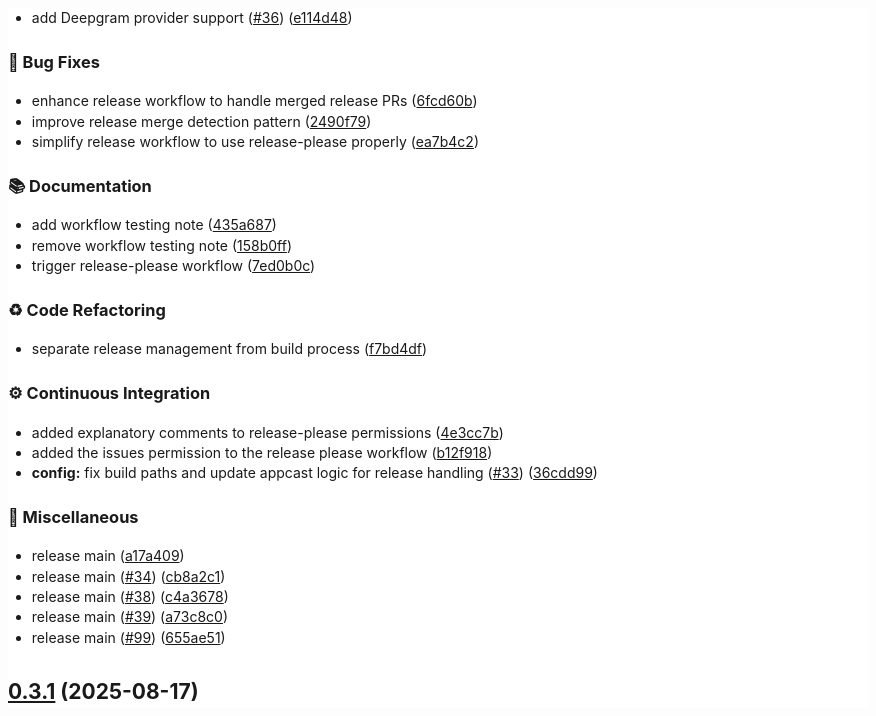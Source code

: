 * add Deepgram provider support ([#36](https://github.com/j05u3/VTS/issues/36)) ([e114d48](https://github.com/j05u3/VTS/commit/e114d48f6d26a2dd2857eb1d0746728b688b1f8e))


### 🐛 Bug Fixes

* enhance release workflow to handle merged release PRs ([6fcd60b](https://github.com/j05u3/VTS/commit/6fcd60b5708d3edfc69f80c636a7995e8245e3fe))
* improve release merge detection pattern ([2490f79](https://github.com/j05u3/VTS/commit/2490f794280ea19f92a084180dd57aac4a6ea673))
* simplify release workflow to use release-please properly ([ea7b4c2](https://github.com/j05u3/VTS/commit/ea7b4c23253f218cb6df9972731f9c37ebf097cb))


### 📚 Documentation

* add workflow testing note ([435a687](https://github.com/j05u3/VTS/commit/435a687643f0d6cc89843f51031eb0325196e96f))
* remove workflow testing note ([158b0ff](https://github.com/j05u3/VTS/commit/158b0ff377b01f023e284391e922037b06172f00))
* trigger release-please workflow ([7ed0b0c](https://github.com/j05u3/VTS/commit/7ed0b0c3d0ac5dda22d6bc3903e733a261b60d8d))


### ♻️ Code Refactoring

* separate release management from build process ([f7bd4df](https://github.com/j05u3/VTS/commit/f7bd4df36664bb703a8b0b9b96d0ca7d9c30b3d9))


### ⚙️ Continuous Integration

* added explanatory comments to release-please permissions ([4e3cc7b](https://github.com/j05u3/VTS/commit/4e3cc7b7a423835a2107783b3fa9cb690e8186a8))
* added the issues permission to the release please workflow ([b12f918](https://github.com/j05u3/VTS/commit/b12f91858527f57851eaf5e410d3506f14e5298e))
* **config:** fix build paths and update appcast logic for release handling ([#33](https://github.com/j05u3/VTS/issues/33)) ([36cdd99](https://github.com/j05u3/VTS/commit/36cdd9981f17b736a73660cc1a001372f26cfe9b))


### 🧹 Miscellaneous

* release main ([a17a409](https://github.com/j05u3/VTS/commit/a17a4096f0de53b8d8ddcfbad182e5d16e691da2))
* release main ([#34](https://github.com/j05u3/VTS/issues/34)) ([cb8a2c1](https://github.com/j05u3/VTS/commit/cb8a2c18c1f2b9db842ae12223f68de2cef9ca34))
* release main ([#38](https://github.com/j05u3/VTS/issues/38)) ([c4a3678](https://github.com/j05u3/VTS/commit/c4a3678f7de2c7241c9dc3bf01bbcc2ac25b3c1a))
* release main ([#39](https://github.com/j05u3/VTS/issues/39)) ([a73c8c0](https://github.com/j05u3/VTS/commit/a73c8c07a0e1163e860b14fb531667034a09d99d))
* release main ([#99](https://github.com/j05u3/VTS/issues/99)) ([655ae51](https://github.com/j05u3/VTS/commit/655ae5164fb295150402d3a7341da09c32513408))

## [0.3.1](https://github.com/j05u3/VTS/compare/v0.3.0...v0.3.1) (2025-08-17)
